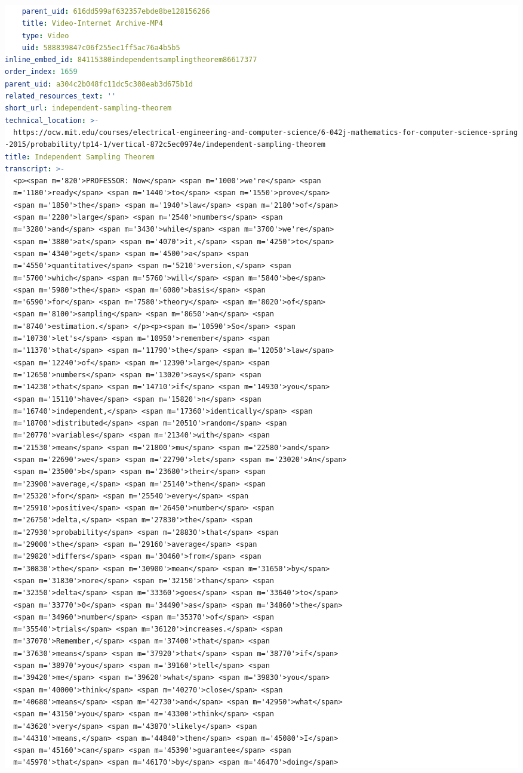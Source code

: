 ```yaml
    parent_uid: 616dd599af632357ebde8be128156266
    title: Video-Internet Archive-MP4
    type: Video
    uid: 588839847c06f255ec1ff5ac76a4b5b5
inline_embed_id: 84115380independentsamplingtheorem86617377
order_index: 1659
parent_uid: a304c2b048fc11dc5c308eab3d675b1d
related_resources_text: ''
short_url: independent-sampling-theorem
technical_location: >-
  https://ocw.mit.edu/courses/electrical-engineering-and-computer-science/6-042j-mathematics-for-computer-science-spring-2015/probability/tp14-1/vertical-872c5ec0974e/independent-sampling-theorem
title: Independent Sampling Theorem
transcript: >-
  <p><span m='820'>PROFESSOR: Now</span> <span m='1000'>we're</span> <span
  m='1180'>ready</span> <span m='1440'>to</span> <span m='1550'>prove</span>
  <span m='1850'>the</span> <span m='1940'>law</span> <span m='2180'>of</span>
  <span m='2280'>large</span> <span m='2540'>numbers</span> <span
  m='3280'>and</span> <span m='3430'>while</span> <span m='3700'>we're</span>
  <span m='3880'>at</span> <span m='4070'>it,</span> <span m='4250'>to</span>
  <span m='4340'>get</span> <span m='4500'>a</span> <span
  m='4550'>quantitative</span> <span m='5210'>version,</span> <span
  m='5700'>which</span> <span m='5760'>will</span> <span m='5840'>be</span>
  <span m='5980'>the</span> <span m='6080'>basis</span> <span
  m='6590'>for</span> <span m='7580'>theory</span> <span m='8020'>of</span>
  <span m='8100'>sampling</span> <span m='8650'>an</span> <span
  m='8740'>estimation.</span> </p><p><span m='10590'>So</span> <span
  m='10730'>let's</span> <span m='10950'>remember</span> <span
  m='11370'>that</span> <span m='11790'>the</span> <span m='12050'>law</span>
  <span m='12240'>of</span> <span m='12390'>large</span> <span
  m='12650'>numbers</span> <span m='13020'>says</span> <span
  m='14230'>that</span> <span m='14710'>if</span> <span m='14930'>you</span>
  <span m='15110'>have</span> <span m='15820'>n</span> <span
  m='16740'>independent,</span> <span m='17360'>identically</span> <span
  m='18700'>distributed</span> <span m='20510'>random</span> <span
  m='20770'>variables</span> <span m='21340'>with</span> <span
  m='21530'>mean</span> <span m='21800'>mu</span> <span m='22580'>and</span>
  <span m='22690'>we</span> <span m='22790'>let</span> <span m='23020'>An</span>
  <span m='23500'>b</span> <span m='23680'>their</span> <span
  m='23900'>average,</span> <span m='25140'>then</span> <span
  m='25320'>for</span> <span m='25540'>every</span> <span
  m='25910'>positive</span> <span m='26450'>number</span> <span
  m='26750'>delta,</span> <span m='27830'>the</span> <span
  m='27930'>probability</span> <span m='28830'>that</span> <span
  m='29000'>the</span> <span m='29160'>average</span> <span
  m='29820'>differs</span> <span m='30460'>from</span> <span
  m='30830'>the</span> <span m='30900'>mean</span> <span m='31650'>by</span>
  <span m='31830'>more</span> <span m='32150'>than</span> <span
  m='32350'>delta</span> <span m='33360'>goes</span> <span m='33640'>to</span>
  <span m='33770'>0</span> <span m='34490'>as</span> <span m='34860'>the</span>
  <span m='34960'>number</span> <span m='35370'>of</span> <span
  m='35540'>trials</span> <span m='36120'>increases.</span> <span
  m='37070'>Remember,</span> <span m='37400'>that</span> <span
  m='37630'>means</span> <span m='37920'>that</span> <span m='38770'>if</span>
  <span m='38970'>you</span> <span m='39160'>tell</span> <span
  m='39420'>me</span> <span m='39620'>what</span> <span m='39830'>you</span>
  <span m='40000'>think</span> <span m='40270'>close</span> <span
  m='40680'>means</span> <span m='42730'>and</span> <span m='42950'>what</span>
  <span m='43150'>you</span> <span m='43300'>think</span> <span
  m='43620'>very</span> <span m='43870'>likely</span> <span
  m='44310'>means,</span> <span m='44840'>then</span> <span m='45080'>I</span>
  <span m='45160'>can</span> <span m='45390'>guarantee</span> <span
  m='45970'>that</span> <span m='46170'>by</span> <span m='46470'>doing</span>
```